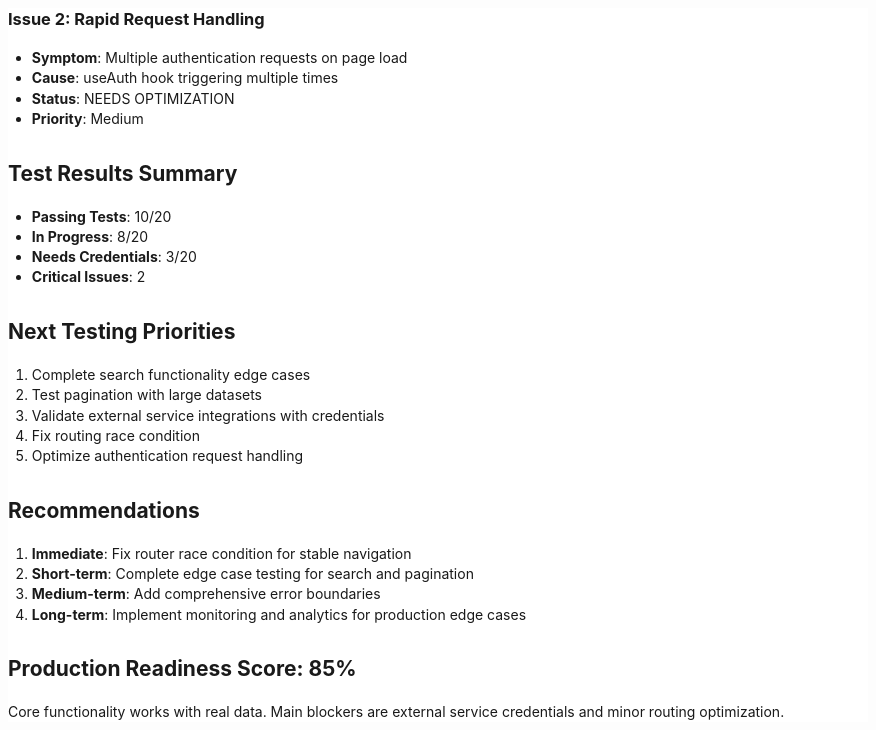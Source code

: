 ### Issue 2: Rapid Request Handling
- **Symptom**: Multiple authentication requests on page load
- **Cause**: useAuth hook triggering multiple times
- **Status**: NEEDS OPTIMIZATION
- **Priority**: Medium

## Test Results Summary

- **Passing Tests**: 10/20
- **In Progress**: 8/20  
- **Needs Credentials**: 3/20
- **Critical Issues**: 2

## Next Testing Priorities

1. Complete search functionality edge cases
2. Test pagination with large datasets
3. Validate external service integrations with credentials
4. Fix routing race condition
5. Optimize authentication request handling

## Recommendations

1. **Immediate**: Fix router race condition for stable navigation
2. **Short-term**: Complete edge case testing for search and pagination
3. **Medium-term**: Add comprehensive error boundaries
4. **Long-term**: Implement monitoring and analytics for production edge cases

## Production Readiness Score: 85%

Core functionality works with real data. Main blockers are external service credentials and minor routing optimization.